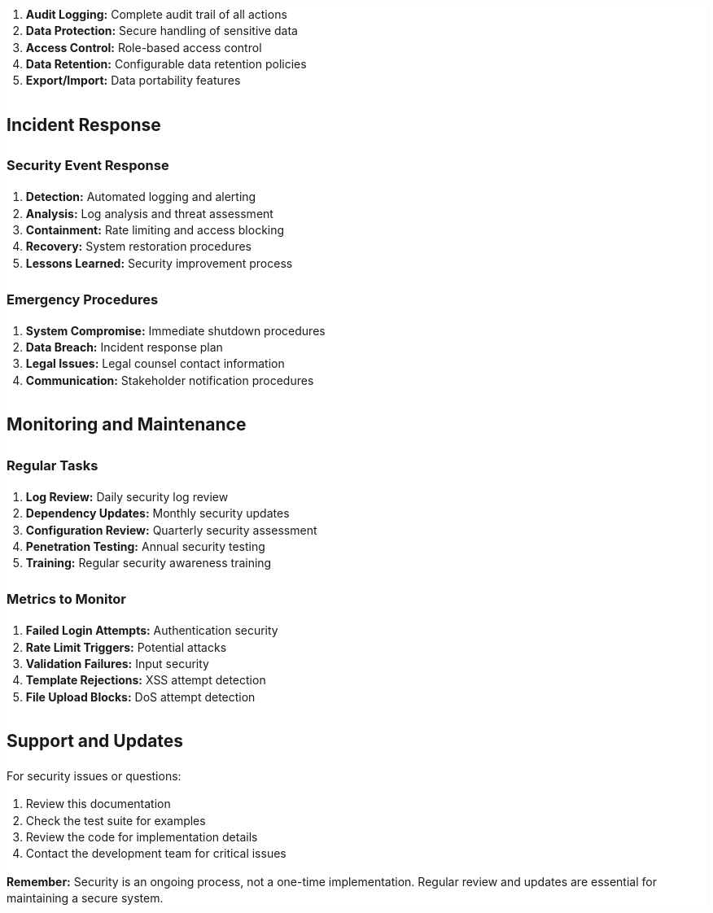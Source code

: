 1. **Audit Logging:** Complete audit trail of all actions
2. **Data Protection:** Secure handling of sensitive data
3. **Access Control:** Role-based access control
4. **Data Retention:** Configurable data retention policies
5. **Export/Import:** Data portability features

## Incident Response

### Security Event Response

1. **Detection:** Automated logging and alerting
2. **Analysis:** Log analysis and threat assessment
3. **Containment:** Rate limiting and access blocking
4. **Recovery:** System restoration procedures
5. **Lessons Learned:** Security improvement process

### Emergency Procedures

1. **System Compromise:** Immediate shutdown procedures
2. **Data Breach:** Incident response plan
3. **Legal Issues:** Legal counsel contact information
4. **Communication:** Stakeholder notification procedures

## Monitoring and Maintenance

### Regular Tasks

1. **Log Review:** Daily security log review
2. **Dependency Updates:** Monthly security updates
3. **Configuration Review:** Quarterly security assessment
4. **Penetration Testing:** Annual security testing
5. **Training:** Regular security awareness training

### Metrics to Monitor

1. **Failed Login Attempts:** Authentication security
2. **Rate Limit Triggers:** Potential attacks
3. **Validation Failures:** Input security
4. **Template Rejections:** XSS attempt detection
5. **File Upload Blocks:** DoS attempt detection

## Support and Updates

For security issues or questions:
1. Review this documentation
2. Check the test suite for examples
3. Review the code for implementation details
4. Contact the development team for critical issues

**Remember:** Security is an ongoing process, not a one-time implementation. Regular review and updates are essential for maintaining a secure system.
